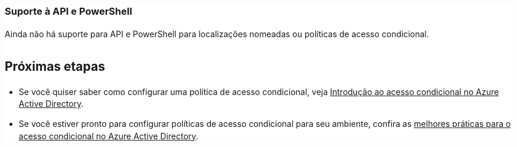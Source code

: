 ### <a name="api-support-and-powershell"></a>Suporte à API e PowerShell 

Ainda não há suporte para API e PowerShell para localizações nomeadas ou políticas de acesso condicional.





## <a name="next-steps"></a>Próximas etapas

- Se você quiser saber como configurar uma política de acesso condicional, veja [Introdução ao acesso condicional no Azure Active Directory](active-directory-conditional-access-azure-portal-get-started.md).

- Se você estiver pronto para configurar políticas de acesso condicional para seu ambiente, confira as [melhores práticas para o acesso condicional no Azure Active Directory](active-directory-conditional-access-best-practices.md). 

